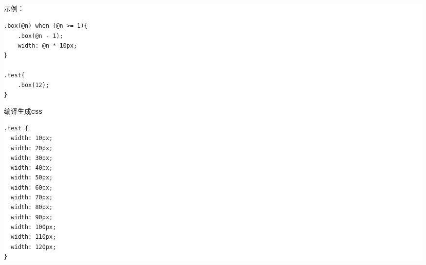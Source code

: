 示例：
```
.box(@n) when (@n >= 1){
    .box(@n - 1);
    width: @n * 10px;
}

.test{
    .box(12);
}
```
编译生成css
```
.test {
  width: 10px;
  width: 20px;
  width: 30px;
  width: 40px;
  width: 50px;
  width: 60px;
  width: 70px;
  width: 80px;
  width: 90px;
  width: 100px;
  width: 110px;
  width: 120px;
}
```